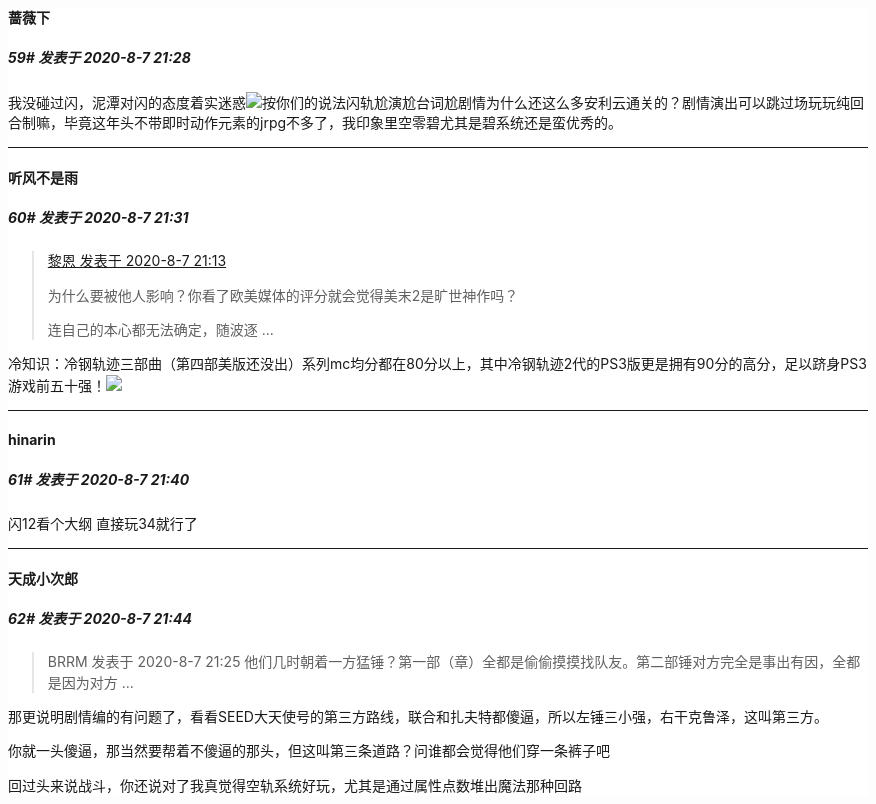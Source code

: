 ####  蔷薇下  
##### 59#       发表于 2020-8-7 21:28




我没碰过闪，泥潭对闪的态度着实迷惑<img src="https://static.saraba1st.com/image/smiley/face2017/024.png" referrerpolicy="no-referrer">按你们的说法闪轨尬演尬台词尬剧情为什么还这么多安利云通关的？剧情演出可以跳过场玩玩纯回合制嘛，毕竟这年头不带即时动作元素的jrpg不多了，我印象里空零碧尤其是碧系统还是蛮优秀的。







-----

####  听风不是雨  
##### 60#       发表于 2020-8-7 21:31



<blockquote><a href="httphttps://bbs.saraba1st.com/2b/forum.php?mod=redirect&amp;goto=findpost&amp;pid=48353249&amp;ptid=1953610" target="_blank">黎恩 发表于 2020-8-7 21:13</a>

为什么要被他人影响？你看了欧美媒体的评分就会觉得美末2是旷世神作吗？


连自己的本心都无法确定，随波逐 ...</blockquote>
冷知识：冷钢轨迹三部曲（第四部美版还没出）系列mc均分都在80分以上，其中冷钢轨迹2代的PS3版更是拥有90分的高分，足以跻身PS3游戏前五十强！<img src="https://static.saraba1st.com/image/smiley/face2017/255.png" referrerpolicy="no-referrer">







-----

####  hinarin  
##### 61#       发表于 2020-8-7 21:40




闪12看个大纲 直接玩34就行了







-----

####  天成小次郎  
##### 62#       发表于 2020-8-7 21:44



<blockquote>BRRM 发表于 2020-8-7 21:25
他们几时朝着一方猛锤？第一部（章）全都是偷偷摸摸找队友。第二部锤对方完全是事出有因，全都是因为对方 ...</blockquote>
那更说明剧情编的有问题了，看看SEED大天使号的第三方路线，联合和扎夫特都傻逼，所以左锤三小强，右干克鲁泽，这叫第三方。

你就一头傻逼，那当然要帮着不傻逼的那头，但这叫第三条道路？问谁都会觉得他们穿一条裤子吧

回过头来说战斗，你还说对了我真觉得空轨系统好玩，尤其是通过属性点数堆出魔法那种回路
